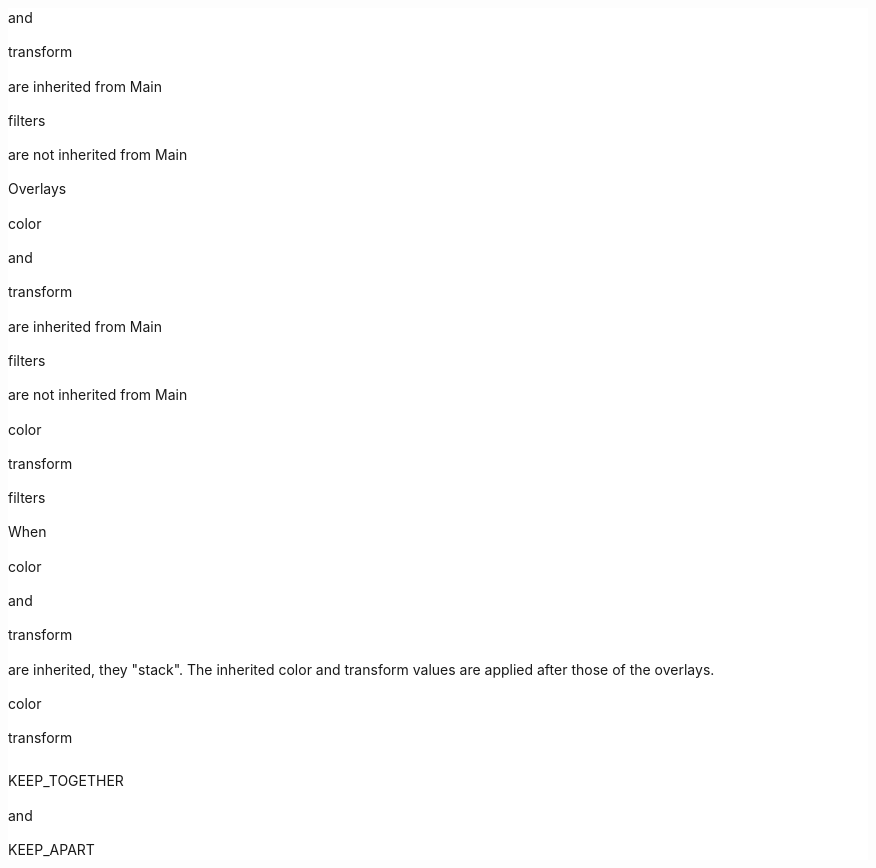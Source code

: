  and
 
 transform
 
 are inherited from Main
   


 filters
 
 are not inherited from Main
 


 Overlays



 color
 
 and
 
 transform
 
 are inherited from Main
   


 filters
 
 are not inherited from Main


 color


 transform

  


 filters


 When
 
 color
 
 and
 
 transform
 
 are inherited, they "stack". The
inherited color and transform values are applied after those of the overlays.




 color


 transform

### 

 KEEP\_TOGETHER
 
 and
 
 KEEP\_APART
